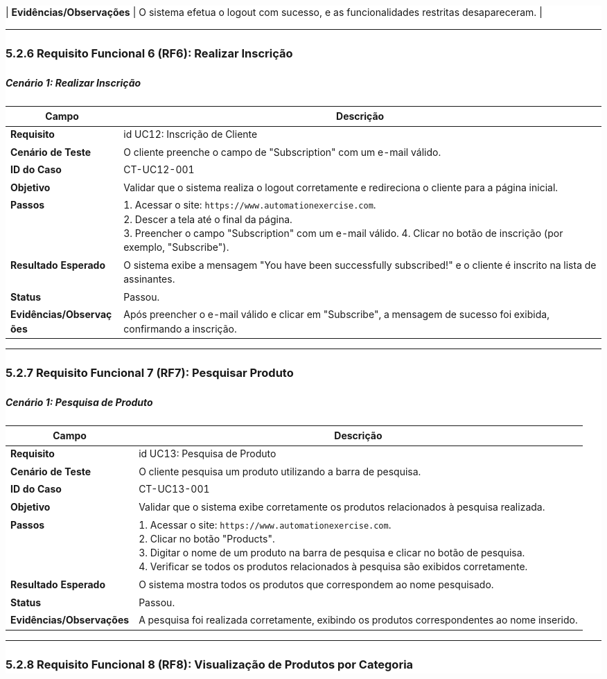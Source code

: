| **Evidências/Observações** | O sistema efetua o logout com sucesso, e as funcionalidades restritas desapareceram.  |

---

### 5.2.6 Requisito Funcional 6 (RF6): Realizar Inscrição

##### Cenário 1: Realizar Inscrição

| Campo               | Descrição                                                              |
|---------------------|------------------------------------------------------------------------|
| **Requisito**       | id UC12: Inscrição de Cliente                                          |
| **Cenário de Teste**| O cliente preenche o campo de "Subscription" com um e-mail válido.     |
| **ID do Caso**      | CT-UC12-001                                                            |
| **Objetivo**        | Validar que o sistema realiza o logout corretamente e redireciona o cliente para a página inicial. |
| **Passos**          | 1. Acessar o site: `https://www.automationexercise.com`.<br>2. Descer a tela até o final da página.<br>3. Preencher o campo "Subscription" com um e-mail válido. 4. Clicar no botão de inscrição (por exemplo, "Subscribe").|
| **Resultado Esperado** | O sistema exibe a mensagem "You have been successfully subscribed!" e o cliente é inscrito na lista de assinantes. |
| **Status**          | Passou.                                               |
| **Evidências/Observações** | Após preencher o e-mail válido e clicar em "Subscribe", a mensagem de sucesso foi exibida, confirmando a inscrição.  |

---

### 5.2.7 Requisito Funcional 7 (RF7): Pesquisar Produto

##### Cenário 1: Pesquisa de Produto

| Campo               | Descrição                                                              |
|---------------------|------------------------------------------------------------------------|
| **Requisito**       | id UC13: Pesquisa de Produto                                           |
| **Cenário de Teste**| O cliente pesquisa um produto utilizando a barra de pesquisa.          |
| **ID do Caso**      | CT-UC13-001                                                            |
| **Objetivo**        | Validar que o sistema exibe corretamente os produtos relacionados à pesquisa realizada. |
| **Passos**          | 1. Acessar o site: `https://www.automationexercise.com`.<br>2. Clicar no botão "Products".<br>3. Digitar o nome de um produto na barra de pesquisa e clicar no botão de pesquisa. <br>4. Verificar se todos os produtos relacionados à pesquisa são exibidos corretamente.|
| **Resultado Esperado** | O sistema mostra todos os produtos que correspondem ao nome pesquisado. |
| **Status**          | Passou.                                               |
| **Evidências/Observações** | A pesquisa foi realizada corretamente, exibindo os produtos correspondentes ao nome inserido.  |

---

### 5.2.8 Requisito Funcional 8 (RF8): Visualização de Produtos por Categoria 
